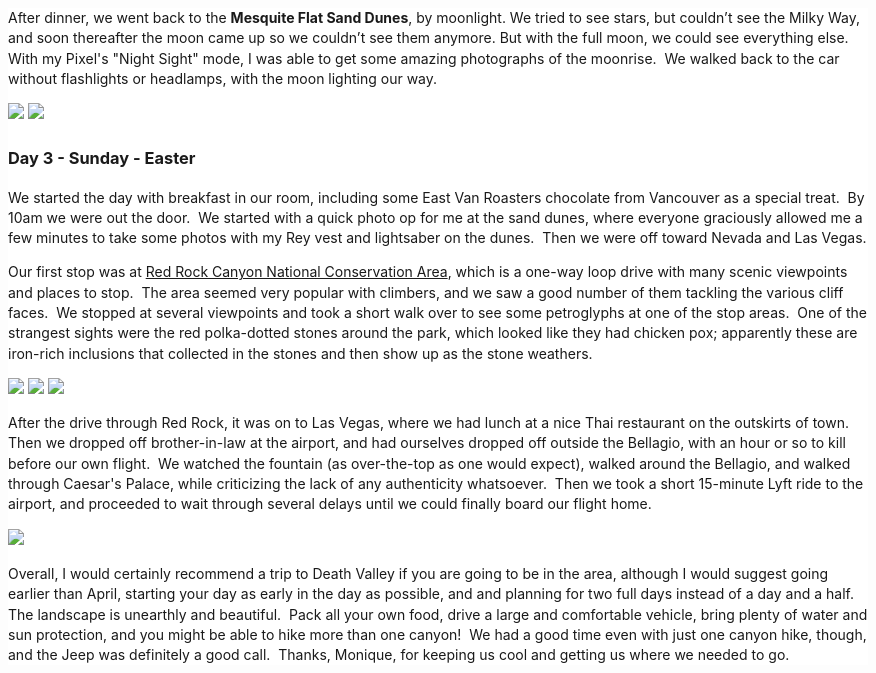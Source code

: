 After dinner, we went back to the **Mesquite Flat Sand Dunes**, by moonlight. We tried to see stars, but couldn’t see the Milky Way, and soon thereafter the moon came up so we couldn’t see them anymore. But with the full moon, we could see everything else.  With my Pixel's "Night Sight" mode, I was able to get some amazing photographs of the moonrise.  We walked back to the car without flashlights or headlamps, with the moon lighting our way.

<img src="https://1.bp.blogspot.com/-hAnrSYE3D84/XNkPB49ntqI/AAAAAAAAb2A/Kt-1nkWDmegWJ2bCkIP0GlpZ1nhvsDzdwCKgBGAs/s1600/IMG_20190420_214822.jpg"/>

<img src="https://2.bp.blogspot.com/-Kw65X5k4Klk/XNkPB7pGULI/AAAAAAAAb2A/gX9cY3eDNnAg3uRxTwqqzIOXlv0fJIeYgCKgBGAs/s1600/IMG_20190420_213057.jpg"/>

### **Day 3 - Sunday - Easter**

We started the day with breakfast in our room, including some East Van Roasters chocolate from Vancouver as a special treat.  By 10am we were out the door.  We started with a quick photo op for me at the sand dunes, where everyone graciously allowed me a few minutes to take some photos with my Rey vest and lightsaber on the dunes.  Then we were off toward Nevada and Las Vegas.

Our first stop was at [Red Rock Canyon National Conservation Area](https://www.redrockcanyonlv.org/), which is a one-way loop drive with many scenic viewpoints and places to stop.  The area seemed very popular with climbers, and we saw a good number of them tackling the various cliff faces.  We stopped at several viewpoints and took a short walk over to see some petroglyphs at one of the stop areas.  One of the strangest sights were the red polka-dotted stones around the park, which looked like they had chicken pox; apparently these are iron-rich inclusions that collected in the stones and then show up as the stone weathers.

<img src="https://2.bp.blogspot.com/-FkH_4bDhZME/XNkPanjEIII/AAAAAAAAb2I/hbTZXXyNC_IU10pRrlHPL1mtOLoJU-r4ACKgBGAs/s1600/IMG_20190421_142507.jpg"/>

<img src="https://3.bp.blogspot.com/-zKjvPjSULZ4/XNkPajGjZqI/AAAAAAAAb2I/Mg7CkgYyHNQ8DrMg6OZ97Y1uscmsib3ugCKgBGAs/s1600/IMG_20190421_143215.jpg"/>

<img src="https://3.bp.blogspot.com/-biTSQEHdCG8/XNkPak1Sr0I/AAAAAAAAb2I/QS4BfStveFo-bmw-Xzc6OMgjb_kG5f8lACKgBGAs/s1600/IMG_20190421_151457.jpg"/>

After the drive through Red Rock, it was on to Las Vegas, where we had lunch at a nice Thai restaurant on the outskirts of town.  Then we dropped off brother-in-law at the airport, and had ourselves dropped off outside the Bellagio, with an hour or so to kill before our own flight.  We watched the fountain (as over-the-top as one would expect), walked around the Bellagio, and walked through Caesar's Palace, while criticizing the lack of any authenticity whatsoever.  Then we took a short 15-minute Lyft ride to the airport, and proceeded to wait through several delays until we could finally board our flight home.

<img src="https://2.bp.blogspot.com/-X2qDWy8CqAQ/XNkPh-xei9I/AAAAAAAAb2M/TAtjqxQ6tc0o8cJJhzaNi8fw8L4Z4Tt8wCKgBGAs/s1600/IMG_20190421_175525.jpg"/>

Overall, I would certainly recommend a trip to Death Valley if you are going to be in the area, although I would suggest going earlier than April, starting your day as early in the day as possible, and and planning for two full days instead of a day and a half.  The landscape is unearthly and beautiful.  Pack all your own food, drive a large and comfortable vehicle, bring plenty of water and sun protection, and you might be able to hike more than one canyon!  We had a good time even with just one canyon hike, though, and the Jeep was definitely a good call.  Thanks, Monique, for keeping us cool and getting us where we needed to go.
